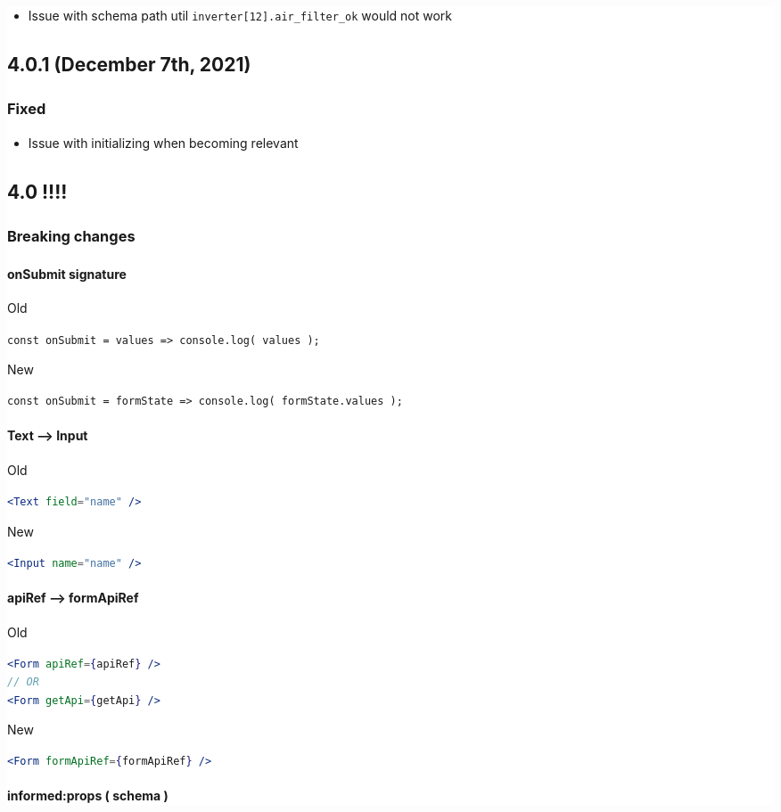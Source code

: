 - Issue with schema path util `inverter[12].air_filter_ok` would not work

## 4.0.1 (December 7th, 2021)

### Fixed

- Issue with initializing when becoming relevant

## 4.0 !!!!

### Breaking changes

#### onSubmit signature

Old

```
const onSubmit = values => console.log( values );
```

New

```
const onSubmit = formState => console.log( formState.values );
```

#### Text --> Input

Old

```jsx
<Text field="name" />
```

New

```jsx
<Input name="name" />
```

#### apiRef --> formApiRef

Old

```jsx
<Form apiRef={apiRef} />
// OR
<Form getApi={getApi} />
```

New

```jsx
<Form formApiRef={formApiRef} />
```

#### informed:props ( schema )
